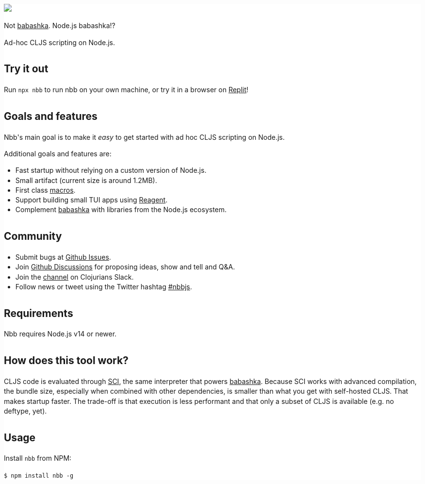 <img src="logo/nbb-with-name-green.svg" width="250px">

Not [babashka](https://babashka.org/). Node.js babashka!?

Ad-hoc CLJS scripting on Node.js.

## Try it out

Run `npx nbb` to run nbb on your own machine, or try it in a browser on
[Replit](https://replit.com/@eccentric-j/Node-Babashka-With-Redefs-Examples#src/cli/core.cljs)!

## Goals and features

Nbb's main goal is to make it _easy_ to get started with ad hoc CLJS scripting
on Node.js.

Additional goals and features are:

- Fast startup without relying on a custom version of Node.js.
- Small artifact (current size is around 1.2MB).
- First class [macros](#macros).
- Support building small TUI apps using [Reagent](#reagent).
- Complement [babashka](https://babashka.org/) with libraries from the Node.js ecosystem.

## Community

- Submit bugs at [Github Issues](https://github.com/borkdude/nbb/issues).
- Join [Github Discussions](https://github.com/borkdude/nbb/discussions) for proposing ideas, show and tell and Q&A.
-  Join the [channel](https://app.slack.com/client/T03RZGPFR/C029PTWD3HR) on Clojurians Slack.
- Follow news or tweet using the Twitter hashtag
  [#nbbjs](https://twitter.com/hashtag/nbbjs?f=live).

## Requirements

Nbb requires Node.js v14 or newer.

## How does this tool work?

CLJS code is evaluated through [SCI](https://github.com/borkdude/sci), the same
interpreter that powers [babashka](https://babashka.org/). Because SCI works
with advanced compilation, the bundle size, especially when combined with other
dependencies, is smaller than what you get with self-hosted CLJS. That makes
startup faster. The trade-off is that execution is less performant and that only
a subset of CLJS is available (e.g. no deftype, yet).

## Usage

Install `nbb` from NPM:

```
$ npm install nbb -g
```
